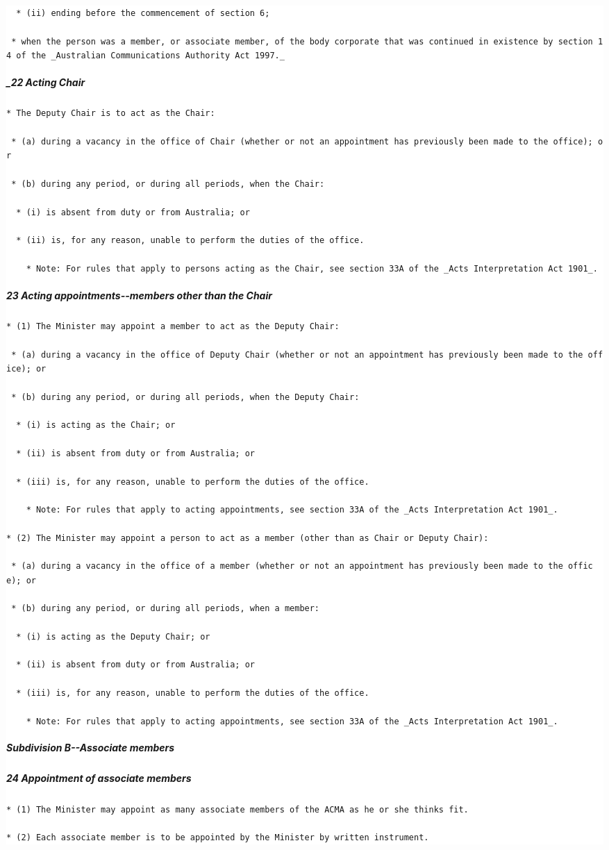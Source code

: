       * (ii) ending before the commencement of section 6;

     * when the person was a member, or associate member, of the body corporate that was continued in existence by section 14 of the _Australian Communications Authority Act 1997._

##### _22  Acting Chair

    * The Deputy Chair is to act as the Chair: 

     * (a) during a vacancy in the office of Chair (whether or not an appointment has previously been made to the office); or

     * (b) during any period, or during all periods, when the Chair:

      * (i) is absent from duty or from Australia; or

      * (ii) is, for any reason, unable to perform the duties of the office.

        * Note: For rules that apply to persons acting as the Chair, see section 33A of the _Acts Interpretation Act 1901_.

##### 23  Acting appointments--members other than the Chair

    * (1) The Minister may appoint a member to act as the Deputy Chair:

     * (a) during a vacancy in the office of Deputy Chair (whether or not an appointment has previously been made to the office); or

     * (b) during any period, or during all periods, when the Deputy Chair:

      * (i) is acting as the Chair; or

      * (ii) is absent from duty or from Australia; or

      * (iii) is, for any reason, unable to perform the duties of the office.

        * Note: For rules that apply to acting appointments, see section 33A of the _Acts Interpretation Act 1901_.

    * (2) The Minister may appoint a person to act as a member (other than as Chair or Deputy Chair):

     * (a) during a vacancy in the office of a member (whether or not an appointment has previously been made to the office); or

     * (b) during any period, or during all periods, when a member:

      * (i) is acting as the Deputy Chair; or

      * (ii) is absent from duty or from Australia; or

      * (iii) is, for any reason, unable to perform the duties of the office.

        * Note: For rules that apply to acting appointments, see section 33A of the _Acts Interpretation Act 1901_.

##### Subdivision B--Associate members

##### 24  Appointment of associate members

    * (1) The Minister may appoint as many associate members of the ACMA as he or she thinks fit.

    * (2) Each associate member is to be appointed by the Minister by written instrument.
